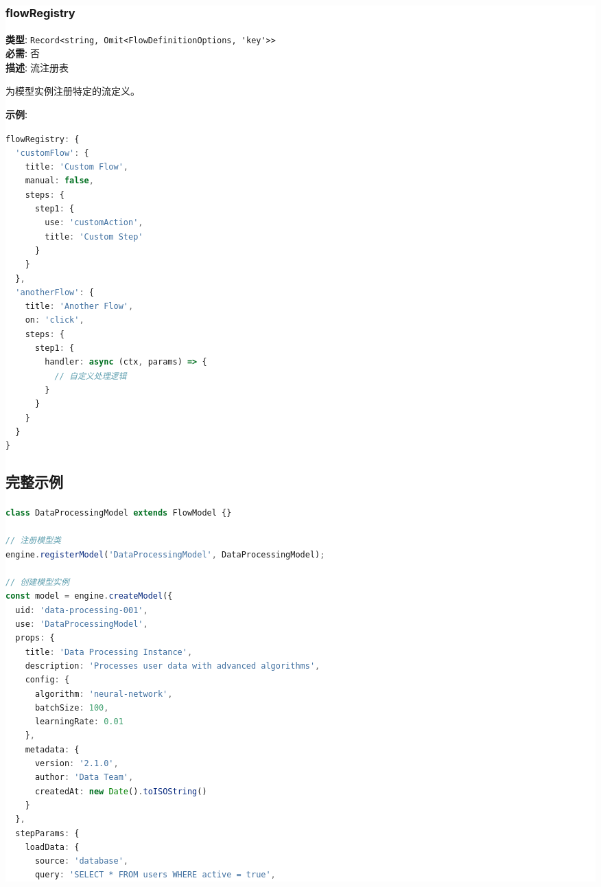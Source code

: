 ### flowRegistry

**类型**: `Record<string, Omit<FlowDefinitionOptions, 'key'>>`  
**必需**: 否  
**描述**: 流注册表

为模型实例注册特定的流定义。

**示例**:
```ts
flowRegistry: {
  'customFlow': {
    title: 'Custom Flow',
    manual: false,
    steps: {
      step1: {
        use: 'customAction',
        title: 'Custom Step'
      }
    }
  },
  'anotherFlow': {
    title: 'Another Flow',
    on: 'click',
    steps: {
      step1: {
        handler: async (ctx, params) => {
          // 自定义处理逻辑
        }
      }
    }
  }
}
```

## 完整示例

```ts
class DataProcessingModel extends FlowModel {}

// 注册模型类
engine.registerModel('DataProcessingModel', DataProcessingModel);

// 创建模型实例
const model = engine.createModel({
  uid: 'data-processing-001',
  use: 'DataProcessingModel',
  props: {
    title: 'Data Processing Instance',
    description: 'Processes user data with advanced algorithms',
    config: {
      algorithm: 'neural-network',
      batchSize: 100,
      learningRate: 0.01
    },
    metadata: {
      version: '2.1.0',
      author: 'Data Team',
      createdAt: new Date().toISOString()
    }
  },
  stepParams: {
    loadData: {
      source: 'database',
      query: 'SELECT * FROM users WHERE active = true',
```